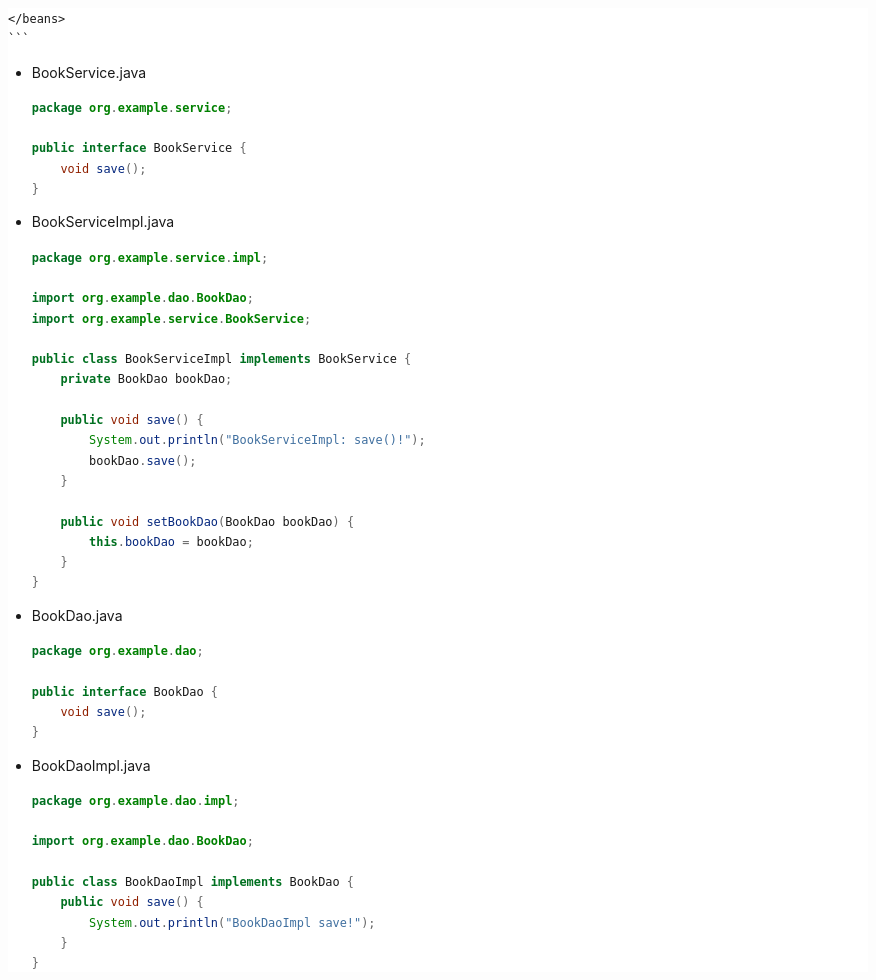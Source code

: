     </beans>
    ```

* BookService.java

    ```java
    package org.example.service;

    public interface BookService {
        void save();
    }
    ```

* BookServiceImpl.java

    ```java
    package org.example.service.impl;

    import org.example.dao.BookDao;
    import org.example.service.BookService;

    public class BookServiceImpl implements BookService {
        private BookDao bookDao;
        
        public void save() {
            System.out.println("BookServiceImpl: save()!");
            bookDao.save();
        }

        public void setBookDao(BookDao bookDao) {
            this.bookDao = bookDao;
        }
    }
    ```

* BookDao.java

    ```java
    package org.example.dao;

    public interface BookDao {
        void save();
    }
    ```

* BookDaoImpl.java

    ```java
    package org.example.dao.impl;

    import org.example.dao.BookDao;

    public class BookDaoImpl implements BookDao {
        public void save() {
            System.out.println("BookDaoImpl save!");
        }
    }
    ```
